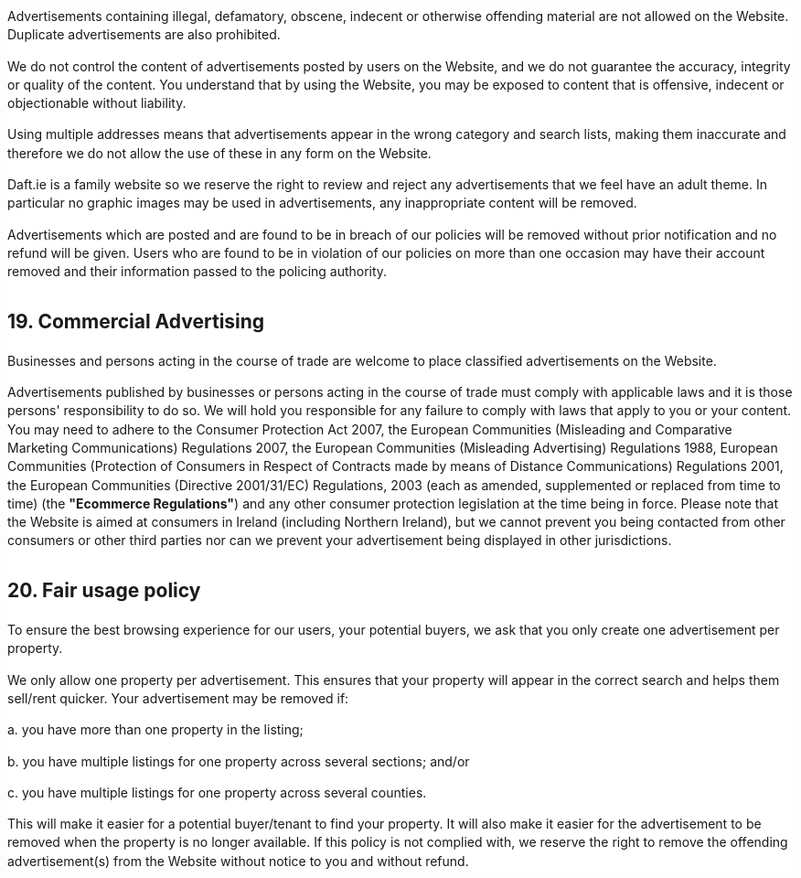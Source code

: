 Advertisements containing illegal, defamatory, obscene, indecent or otherwise offending material are not allowed on the Website. Duplicate advertisements are also prohibited.

We do not control the content of advertisements posted by users on the Website, and we do not guarantee the accuracy, integrity or quality of the content. You understand that by using the Website, you may be exposed to content that is offensive, indecent or objectionable without liability.

Using multiple addresses means that advertisements appear in the wrong category and search lists, making them inaccurate and therefore we do not allow the use of these in any form on the Website.

Daft.ie is a family website so we reserve the right to review and reject any advertisements that we feel have an adult theme. In particular no graphic images may be used in advertisements, any inappropriate content will be removed.

Advertisements which are posted and are found to be in breach of our policies will be removed without prior notification and no refund will be given. Users who are found to be in violation of our policies on more than one occasion may have their account removed and their information passed to the policing authority.

19\. Commercial Advertising
---------------------------

Businesses and persons acting in the course of trade are welcome to place classified advertisements on the Website.

Advertisements published by businesses or persons acting in the course of trade must comply with applicable laws and it is those persons' responsibility to do so. We will hold you responsible for any failure to comply with laws that apply to you or your content. You may need to adhere to the Consumer Protection Act 2007, the European Communities (Misleading and Comparative Marketing Communications) Regulations 2007, the European Communities (Misleading Advertising) Regulations 1988, European Communities (Protection of Consumers in Respect of Contracts made by means of Distance Communications) Regulations 2001, the European Communities (Directive 2001/31/EC) Regulations, 2003 (each as amended, supplemented or replaced from time to time) (the **"Ecommerce Regulations"**) and any other consumer protection legislation at the time being in force. Please note that the Website is aimed at consumers in Ireland (including Northern Ireland), but we cannot prevent you being contacted from other consumers or other third parties nor can we prevent your advertisement being displayed in other jurisdictions.

20\. Fair usage policy
----------------------

To ensure the best browsing experience for our users, your potential buyers, we ask that you only create one advertisement per property.

We only allow one property per advertisement. This ensures that your property will appear in the correct search and helps them sell/rent quicker. Your advertisement may be removed if:

a. you have more than one property in the listing;

b. you have multiple listings for one property across several sections; and/or

c. you have multiple listings for one property across several counties.

This will make it easier for a potential buyer/tenant to find your property. It will also make it easier for the advertisement to be removed when the property is no longer available. If this policy is not complied with, we reserve the right to remove the offending advertisement(s) from the Website without notice to you and without refund.
